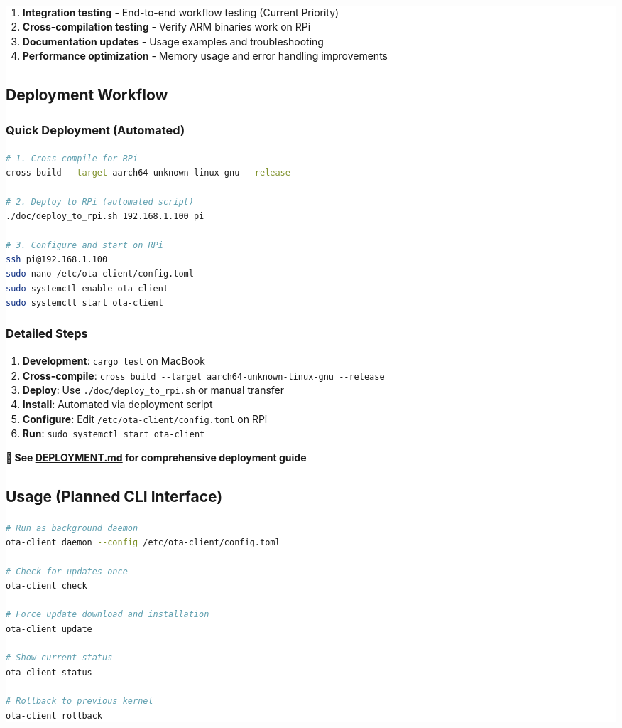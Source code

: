 1. **Integration testing** - End-to-end workflow testing (Current Priority)
2. **Cross-compilation testing** - Verify ARM binaries work on RPi
3. **Documentation updates** - Usage examples and troubleshooting
4. **Performance optimization** - Memory usage and error handling improvements

## Deployment Workflow

### Quick Deployment (Automated)
```bash
# 1. Cross-compile for RPi
cross build --target aarch64-unknown-linux-gnu --release

# 2. Deploy to RPi (automated script)
./doc/deploy_to_rpi.sh 192.168.1.100 pi

# 3. Configure and start on RPi
ssh pi@192.168.1.100
sudo nano /etc/ota-client/config.toml
sudo systemctl enable ota-client
sudo systemctl start ota-client
```

### Detailed Steps
1. **Development**: `cargo test` on MacBook
2. **Cross-compile**: `cross build --target aarch64-unknown-linux-gnu --release`
3. **Deploy**: Use `./doc/deploy_to_rpi.sh` or manual transfer
4. **Install**: Automated via deployment script
5. **Configure**: Edit `/etc/ota-client/config.toml` on RPi
6. **Run**: `sudo systemctl start ota-client`

**📖 See [DEPLOYMENT.md](doc/DEPLOYMENT.md) for comprehensive deployment guide**

## Usage (Planned CLI Interface)

```bash
# Run as background daemon
ota-client daemon --config /etc/ota-client/config.toml

# Check for updates once
ota-client check

# Force update download and installation
ota-client update

# Show current status
ota-client status

# Rollback to previous kernel
ota-client rollback
```
